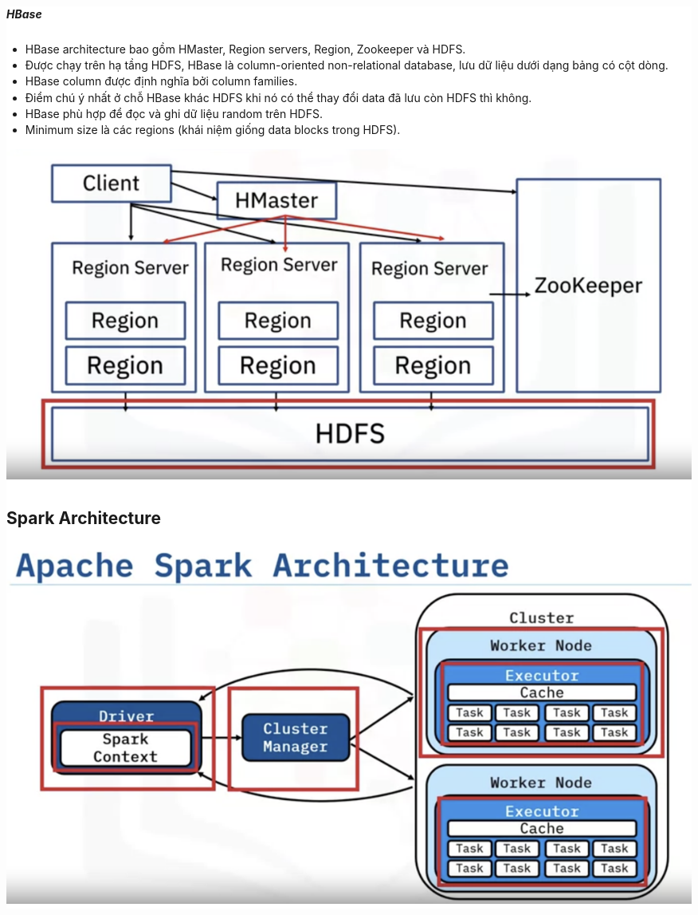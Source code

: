 ##### HBase

- HBase architecture bao gồm HMaster, Region servers, Region, Zookeeper và HDFS.
- Được chạy trên hạ tầng HDFS, HBase là column-oriented non-relational database, lưu dữ liệu dưới dạng bảng có cột dòng.
- HBase column được định nghĩa bởi column families.
- Điểm chú ý nhất ở chỗ HBase khác HDFS khi nó có thể thay đổi data đã lưu còn HDFS thì không.  
- HBase phù hợp để đọc và ghi dữ liệu random trên HDFS.
- Minimum size là các regions (khái niệm giống data blocks trong HDFS).

![](/assets/images/hbase-architecture.png)


## Spark Architecture

![](/assets/images/spark-architecture.png)
